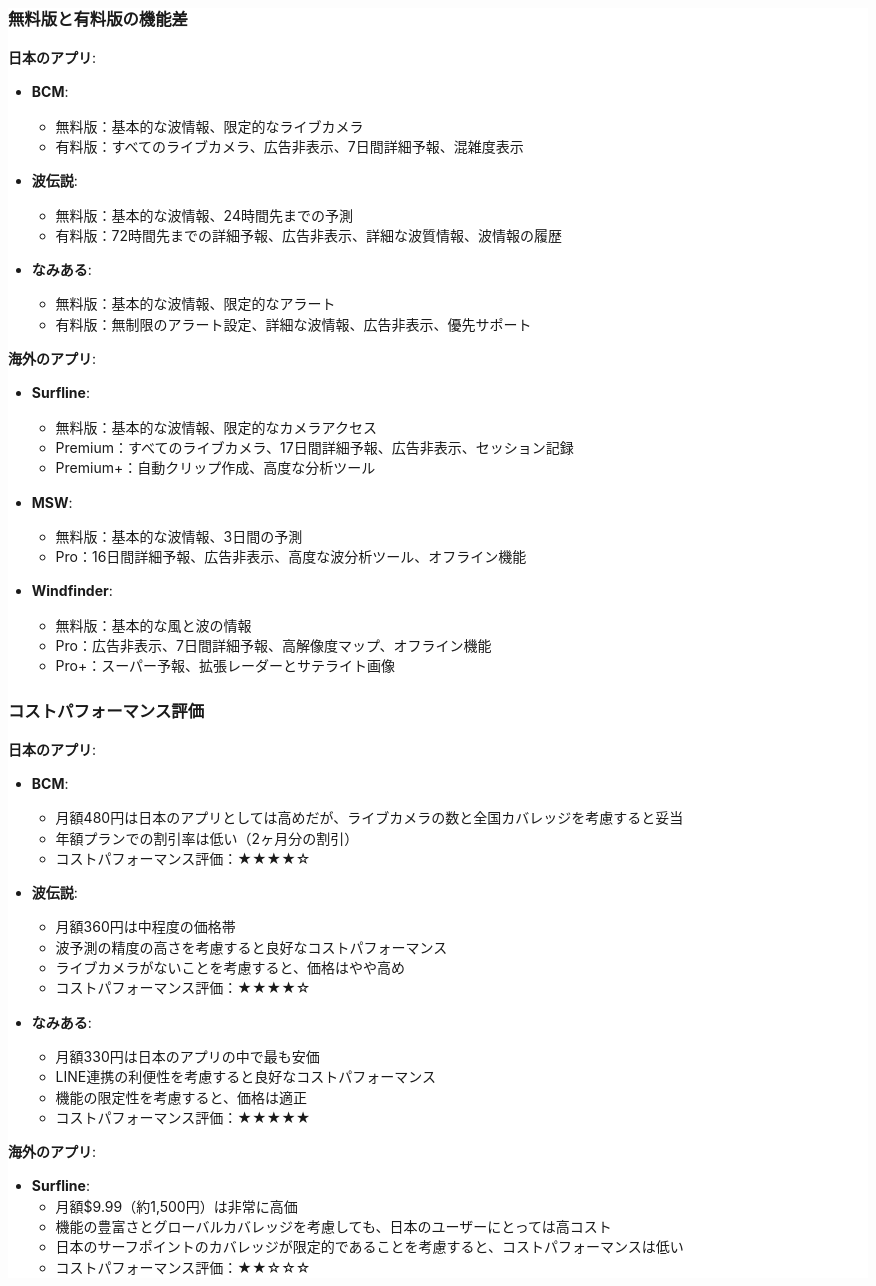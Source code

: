 ### 無料版と有料版の機能差

**日本のアプリ**:
- **BCM**:
  - 無料版：基本的な波情報、限定的なライブカメラ
  - 有料版：すべてのライブカメラ、広告非表示、7日間詳細予報、混雑度表示

- **波伝説**:
  - 無料版：基本的な波情報、24時間先までの予測
  - 有料版：72時間先までの詳細予報、広告非表示、詳細な波質情報、波情報の履歴

- **なみある**:
  - 無料版：基本的な波情報、限定的なアラート
  - 有料版：無制限のアラート設定、詳細な波情報、広告非表示、優先サポート

**海外のアプリ**:
- **Surfline**:
  - 無料版：基本的な波情報、限定的なカメラアクセス
  - Premium：すべてのライブカメラ、17日間詳細予報、広告非表示、セッション記録
  - Premium+：自動クリップ作成、高度な分析ツール

- **MSW**:
  - 無料版：基本的な波情報、3日間の予測
  - Pro：16日間詳細予報、広告非表示、高度な波分析ツール、オフライン機能

- **Windfinder**:
  - 無料版：基本的な風と波の情報
  - Pro：広告非表示、7日間詳細予報、高解像度マップ、オフライン機能
  - Pro+：スーパー予報、拡張レーダーとサテライト画像

### コストパフォーマンス評価

**日本のアプリ**:
- **BCM**:
  - 月額480円は日本のアプリとしては高めだが、ライブカメラの数と全国カバレッジを考慮すると妥当
  - 年額プランでの割引率は低い（2ヶ月分の割引）
  - コストパフォーマンス評価：★★★★☆

- **波伝説**:
  - 月額360円は中程度の価格帯
  - 波予測の精度の高さを考慮すると良好なコストパフォーマンス
  - ライブカメラがないことを考慮すると、価格はやや高め
  - コストパフォーマンス評価：★★★★☆

- **なみある**:
  - 月額330円は日本のアプリの中で最も安価
  - LINE連携の利便性を考慮すると良好なコストパフォーマンス
  - 機能の限定性を考慮すると、価格は適正
  - コストパフォーマンス評価：★★★★★

**海外のアプリ**:
- **Surfline**:
  - 月額$9.99（約1,500円）は非常に高価
  - 機能の豊富さとグローバルカバレッジを考慮しても、日本のユーザーにとっては高コスト
  - 日本のサーフポイントのカバレッジが限定的であることを考慮すると、コストパフォーマンスは低い
  - コストパフォーマンス評価：★★☆☆☆

